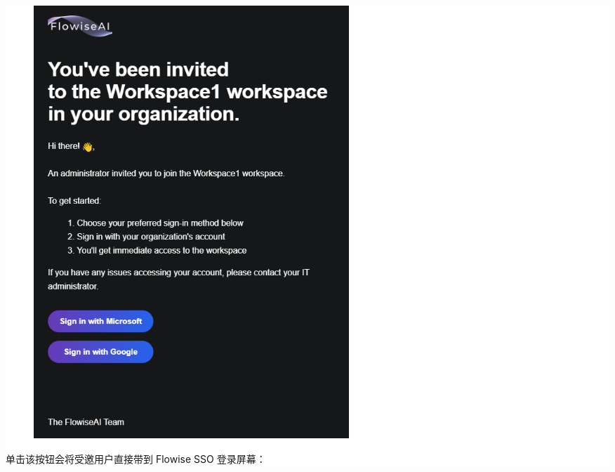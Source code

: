 <figure><img src="../.gitbook/assets/image (222).png" alt="" width="449"><figcaption></figcaption></figure>

单击该按钮会将受邀用户直接带到 Flowise SSO 登录屏幕：
